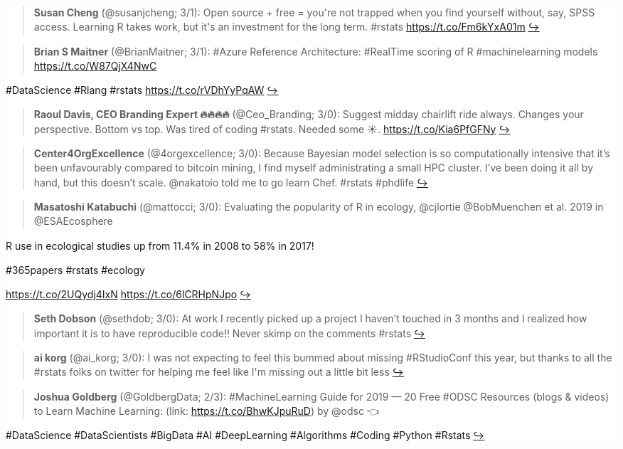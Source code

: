 


> **Susan Cheng** (@susanjcheng; 3/1): Open source + free = you're not trapped when you find yourself without, say, SPSS access. Learning R takes work, but it's an investment for the long term. #rstats https://t.co/Fm6kYxA01m  [&#8618;](https://twitter.com/dataandme/status/1084903729906704384)




> **Brian S Maitner** (@BrianMaitner; 3/1): #Azure Reference Architecture: #RealTime scoring of R #machinelearning models 
https://t.co/W87QjX4NwC
>
#DataScience #Rlang #rstats https://t.co/rVDhYyPqAW  [&#8618;](https://twitter.com/dataandme/status/1084882859725340672)




> **Raoul Davis, CEO Branding Expert 🔥🔥🔥🔥** (@Ceo_Branding; 3/0): Suggest midday chairlift ride always. Changes your perspective. Bottom vs top. Was tired of coding #rstats. Needed some ☀️. https://t.co/Kia6PfGFNy  [&#8618;](https://twitter.com/dataandme/status/1084936508321058816)




> **Center4OrgExcellence** (@4orgexcellence; 3/0): Because Bayesian model selection is so computationally intensive that it’s been unfavourably compared to bitcoin mining, I find myself administrating a small HPC cluster. I’ve been doing it all by hand, but this doesn’t scale. @nakatoio told me to go learn Chef. #rstats #phdlife  [&#8618;](https://twitter.com/dataandme/status/1084932295188856832)




> **Masatoshi Katabuchi** (@mattocci; 3/0): Evaluating the popularity of R in ecology, @cjlortie @BobMuenchen et al. 2019 in @ESAEcosphere 
>
R use in ecological studies up from 11.4% in 2008 to 58% in 2017!
>
#365papers #rstats #ecology
>
https://t.co/2UQydj4IxN https://t.co/6lCRHpNJpo  [&#8618;](https://twitter.com/dataandme/status/1084901659984187392)




> **Seth Dobson** (@sethdob; 3/0): At work I recently picked up a project I haven’t touched in 3 months and I realized how important it is to have reproducible code!! Never skimp on the comments #rstats  [&#8618;](https://twitter.com/dataandme/status/1084870865198575617)




> **ai korg** (@ai_korg; 3/0): I was not expecting to feel this bummed about missing #RStudioConf this year, but thanks to all the #rstats folks on twitter for helping me feel like I'm missing out a little bit less  [&#8618;](https://twitter.com/dataandme/status/1084864513461997568)




> **Joshua Goldberg** (@GoldbergData; 2/3): #MachineLearning Guide for 2019 — 20 Free #ODSC Resources (blogs &amp; videos) to Learn Machine Learning:
 (link: https://t.co/BhwKJpuRuD) 
by 
@odsc 👈
>
#DataScience #DataScientists #BigData #AI #DeepLearning #Algorithms #Coding #Python #Rstats  [&#8618;](https://twitter.com/dataandme/status/1084894621413584898)
